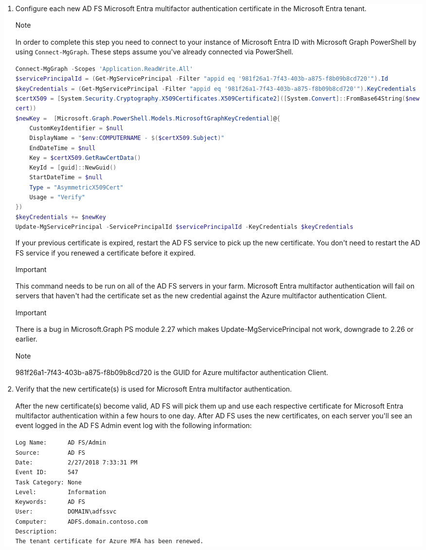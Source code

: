 1. Configure each new AD FS Microsoft Entra multifactor authentication certificate in the Microsoft Entra tenant.

   > [!NOTE]
   > In order to complete this step you need to connect to your instance of Microsoft Entra ID with Microsoft Graph PowerShell by using `Connect-MgGraph`. These steps assume you've already connected via PowerShell. 

    ```powershell
    Connect-MgGraph -Scopes 'Application.ReadWrite.All'
    $servicePrincipalId = (Get-MgServicePrincipal -Filter "appid eq '981f26a1-7f43-403b-a875-f8b09b8cd720'").Id
    $keyCredentials = (Get-MgServicePrincipal -Filter "appid eq '981f26a1-7f43-403b-a875-f8b09b8cd720'").KeyCredentials
    $certX509 = [System.Security.Cryptography.X509Certificates.X509Certificate2]([System.Convert]::FromBase64String($newcert))
    $newKey =  [Microsoft.Graph.PowerShell.Models.MicrosoftGraphKeyCredential]@{
        CustomKeyIdentifier = $null
        DisplayName = "$env:COMPUTERNAME - $($certX509.Subject)"
        EndDateTime = $null
        Key = $certX509.GetRawCertData()
        KeyId = [guid]::NewGuid()
        StartDateTime = $null
        Type = "AsymmetricX509Cert"
        Usage = "Verify"
    })
    $keyCredentials += $newKey
    Update-MgServicePrincipal -ServicePrincipalId $servicePrincipalId -KeyCredentials $keyCredentials
    ```

    If your previous certificate is expired, restart the AD FS service to pick up the new certificate. You don't need to restart the AD FS service if you renewed a certificate before it expired.

    > [!IMPORTANT]
    > This command needs to be run on all of the AD FS servers in your farm. Microsoft Entra multifactor authentication will fail on servers that haven't had the certificate set as the new credential against the Azure multifactor authentication Client.

    > [!IMPORTANT]
    > There is a bug in Microsoft.Graph PS module 2.27 which makes Update-MgServicePrincipal not work, downgrade to 2.26 or earlier.

    > [!NOTE]
    > 981f26a1-7f43-403b-a875-f8b09b8cd720 is the GUID for Azure multifactor authentication Client.

1. Verify that the new certificate(s) is used for Microsoft Entra multifactor authentication.

    After the new certificate(s) become valid, AD FS will pick them up and use each respective certificate for Microsoft Entra multifactor authentication within a few hours to one day. After AD FS uses the new certificates, on each server you'll see an event logged in the AD FS Admin event log with the following information:

    ```Output
    Log Name:      AD FS/Admin
    Source:        AD FS
    Date:          2/27/2018 7:33:31 PM
    Event ID:      547
    Task Category: None
    Level:         Information
    Keywords:      AD FS
    User:          DOMAIN\adfssvc
    Computer:      ADFS.domain.contoso.com
    Description:
    The tenant certificate for Azure MFA has been renewed.
